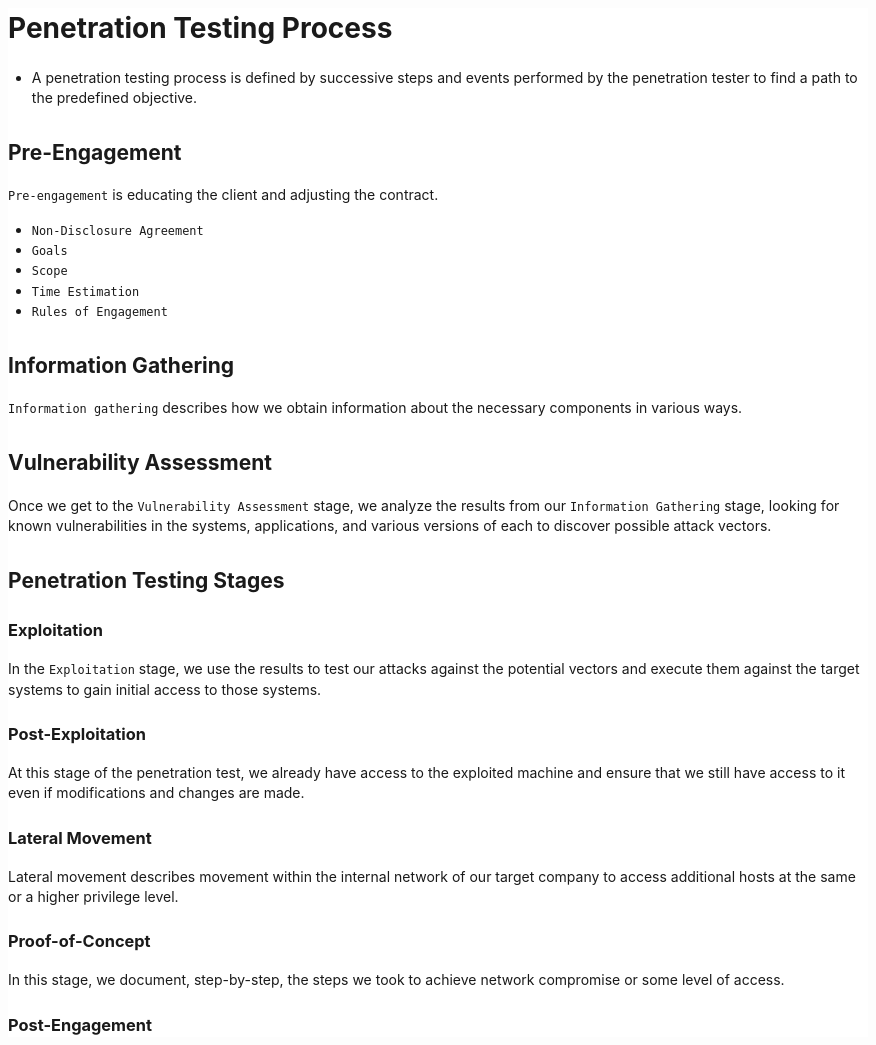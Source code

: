 # Penetration Testing Process

- A penetration testing process is defined by successive steps and events performed by the penetration tester to find a path to the predefined objective.

## ****Pre-Engagement****

`Pre-engagement` is educating the client and adjusting the contract.

- `Non-Disclosure Agreement`
- `Goals`
- `Scope`
- `Time Estimation`
- `Rules of Engagement`

## ****Information Gathering****

`Information gathering` describes how we obtain information about the necessary components in various ways.

## ****Vulnerability Assessment****

Once we get to the `Vulnerability Assessment` stage, we analyze the results from our `Information Gathering` stage, looking for known vulnerabilities in the systems, applications, and various versions of each to discover possible attack vectors.

## ****Penetration Testing Stages****

### ****Exploitation****

In the `Exploitation` stage, we use the results to test our attacks against the potential vectors and execute them against the target systems to gain initial access to those systems.

### ****Post-Exploitation****

At this stage of the penetration test, we already have access to the exploited machine and ensure that we still have access to it even if modifications and changes are made.

### ****Lateral Movement****

Lateral movement describes movement within the internal network of our target company to access additional hosts at the same or a higher privilege level.

### ****Proof-of-Concept****

In this stage, we document, step-by-step, the steps we took to achieve network compromise or some level of access.

### ****Post-Engagement****
